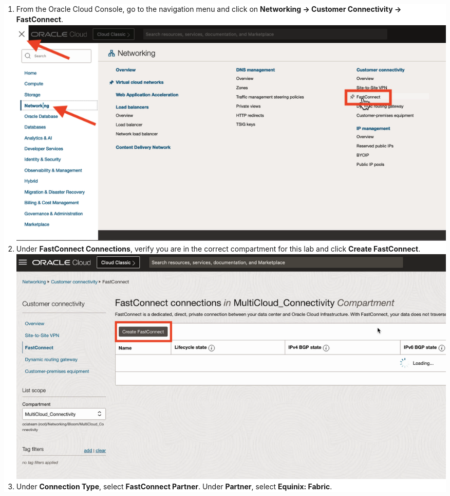 1. From the Oracle Cloud Console, go to the navigation menu and click on **Networking -> Customer Connectivity -> FastConnect**.
    ![Navigate to FastConnect](images/eq_fastconnect-1.png)
2. Under **FastConnect Connections**, verify you are in the correct compartment for this lab and click **Create FastConnect**.
    ![Create FastConnect](images/eq_fastconnect-2.png)
3. Under **Connection Type**, select **FastConnect Partner**. Under **Partner**, select **Equinix: Fabric**.